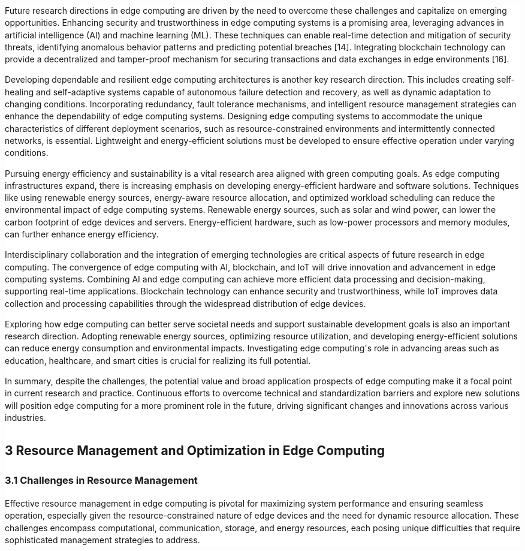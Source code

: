 Future research directions in edge computing are driven by the need to overcome these challenges and capitalize on emerging opportunities. Enhancing security and trustworthiness in edge computing systems is a promising area, leveraging advances in artificial intelligence (AI) and machine learning (ML). These techniques can enable real-time detection and mitigation of security threats, identifying anomalous behavior patterns and predicting potential breaches [14]. Integrating blockchain technology can provide a decentralized and tamper-proof mechanism for securing transactions and data exchanges in edge environments [16].

Developing dependable and resilient edge computing architectures is another key research direction. This includes creating self-healing and self-adaptive systems capable of autonomous failure detection and recovery, as well as dynamic adaptation to changing conditions. Incorporating redundancy, fault tolerance mechanisms, and intelligent resource management strategies can enhance the dependability of edge computing systems. Designing edge computing systems to accommodate the unique characteristics of different deployment scenarios, such as resource-constrained environments and intermittently connected networks, is essential. Lightweight and energy-efficient solutions must be developed to ensure effective operation under varying conditions.

Pursuing energy efficiency and sustainability is a vital research area aligned with green computing goals. As edge computing infrastructures expand, there is increasing emphasis on developing energy-efficient hardware and software solutions. Techniques like using renewable energy sources, energy-aware resource allocation, and optimized workload scheduling can reduce the environmental impact of edge computing systems. Renewable energy sources, such as solar and wind power, can lower the carbon footprint of edge devices and servers. Energy-efficient hardware, such as low-power processors and memory modules, can further enhance energy efficiency.

Interdisciplinary collaboration and the integration of emerging technologies are critical aspects of future research in edge computing. The convergence of edge computing with AI, blockchain, and IoT will drive innovation and advancement in edge computing systems. Combining AI and edge computing can achieve more efficient data processing and decision-making, supporting real-time applications. Blockchain technology can enhance security and trustworthiness, while IoT improves data collection and processing capabilities through the widespread distribution of edge devices.

Exploring how edge computing can better serve societal needs and support sustainable development goals is also an important research direction. Adopting renewable energy sources, optimizing resource utilization, and developing energy-efficient solutions can reduce energy consumption and environmental impacts. Investigating edge computing's role in advancing areas such as education, healthcare, and smart cities is crucial for realizing its full potential.

In summary, despite the challenges, the potential value and broad application prospects of edge computing make it a focal point in current research and practice. Continuous efforts to overcome technical and standardization barriers and explore new solutions will position edge computing for a more prominent role in the future, driving significant changes and innovations across various industries.

## 3 Resource Management and Optimization in Edge Computing

### 3.1 Challenges in Resource Management

Effective resource management in edge computing is pivotal for maximizing system performance and ensuring seamless operation, especially given the resource-constrained nature of edge devices and the need for dynamic resource allocation. These challenges encompass computational, communication, storage, and energy resources, each posing unique difficulties that require sophisticated management strategies to address.
